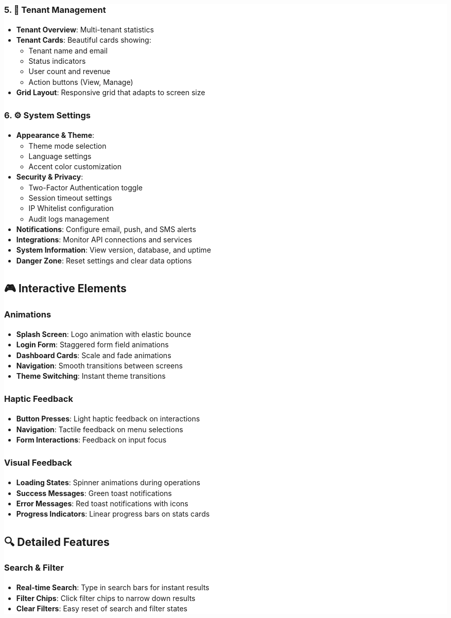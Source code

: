 ### 5. 🏢 **Tenant Management**
- **Tenant Overview**: Multi-tenant statistics
- **Tenant Cards**: Beautiful cards showing:
  - Tenant name and email
  - Status indicators
  - User count and revenue
  - Action buttons (View, Manage)
- **Grid Layout**: Responsive grid that adapts to screen size

### 6. ⚙️ **System Settings**
- **Appearance & Theme**: 
  - Theme mode selection
  - Language settings
  - Accent color customization
- **Security & Privacy**:
  - Two-Factor Authentication toggle
  - Session timeout settings
  - IP Whitelist configuration
  - Audit logs management
- **Notifications**: Configure email, push, and SMS alerts
- **Integrations**: Monitor API connections and services
- **System Information**: View version, database, and uptime
- **Danger Zone**: Reset settings and clear data options

## 🎮 **Interactive Elements**

### Animations
- **Splash Screen**: Logo animation with elastic bounce
- **Login Form**: Staggered form field animations
- **Dashboard Cards**: Scale and fade animations
- **Navigation**: Smooth transitions between screens
- **Theme Switching**: Instant theme transitions

### Haptic Feedback
- **Button Presses**: Light haptic feedback on interactions
- **Navigation**: Tactile feedback on menu selections
- **Form Interactions**: Feedback on input focus

### Visual Feedback
- **Loading States**: Spinner animations during operations
- **Success Messages**: Green toast notifications
- **Error Messages**: Red toast notifications with icons
- **Progress Indicators**: Linear progress bars on stats cards

## 🔍 **Detailed Features**

### Search & Filter
- **Real-time Search**: Type in search bars for instant results
- **Filter Chips**: Click filter chips to narrow down results
- **Clear Filters**: Easy reset of search and filter states
